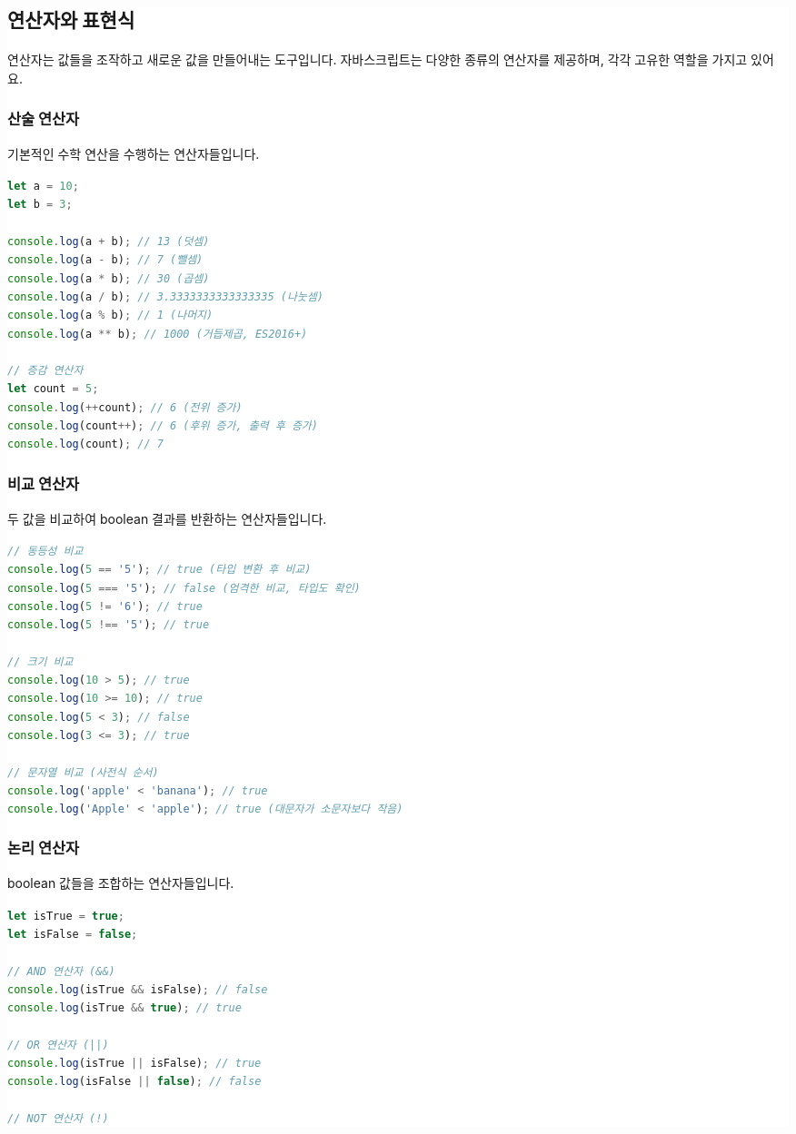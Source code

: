 
## 연산자와 표현식

연산자는 값들을 조작하고 새로운 값을 만들어내는 도구입니다. 자바스크립트는 다양한 종류의 연산자를 제공하며, 각각 고유한 역할을 가지고 있어요.

### 산술 연산자

기본적인 수학 연산을 수행하는 연산자들입니다.

```javascript title="arithmetic-operators.js"
let a = 10;
let b = 3;

console.log(a + b); // 13 (덧셈)
console.log(a - b); // 7 (뺄셈)
console.log(a * b); // 30 (곱셈)
console.log(a / b); // 3.3333333333333335 (나눗셈)
console.log(a % b); // 1 (나머지)
console.log(a ** b); // 1000 (거듭제곱, ES2016+)

// 증감 연산자
let count = 5;
console.log(++count); // 6 (전위 증가)
console.log(count++); // 6 (후위 증가, 출력 후 증가)
console.log(count); // 7
```

### 비교 연산자

두 값을 비교하여 boolean 결과를 반환하는 연산자들입니다.

```javascript title="comparison-operators.js"
// 동등성 비교
console.log(5 == '5'); // true (타입 변환 후 비교)
console.log(5 === '5'); // false (엄격한 비교, 타입도 확인)
console.log(5 != '6'); // true
console.log(5 !== '5'); // true

// 크기 비교
console.log(10 > 5); // true
console.log(10 >= 10); // true
console.log(5 < 3); // false
console.log(3 <= 3); // true

// 문자열 비교 (사전식 순서)
console.log('apple' < 'banana'); // true
console.log('Apple' < 'apple'); // true (대문자가 소문자보다 작음)
```

### 논리 연산자

boolean 값들을 조합하는 연산자들입니다.

```javascript title="logical-operators.js"
let isTrue = true;
let isFalse = false;

// AND 연산자 (&&)
console.log(isTrue && isFalse); // false
console.log(isTrue && true); // true

// OR 연산자 (||)
console.log(isTrue || isFalse); // true
console.log(isFalse || false); // false

// NOT 연산자 (!)
```